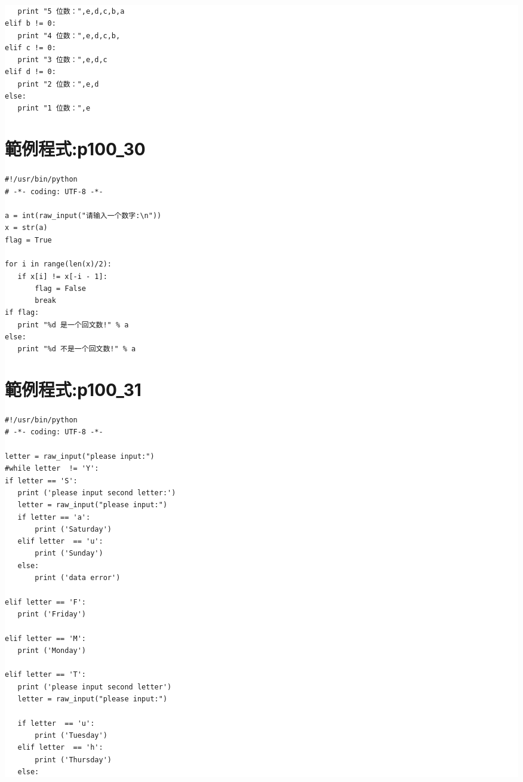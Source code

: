  ```
    print "5 位数：",e,d,c,b,a
elif b != 0:
    print "4 位数：",e,d,c,b,
elif c != 0:
    print "3 位数：",e,d,c
elif d != 0:
    print "2 位数：",e,d
else:
    print "1 位数：",e
 ```
 # 範例程式:p100_30
 ```
 #!/usr/bin/python
# -*- coding: UTF-8 -*-
 
a = int(raw_input("请输入一个数字:\n"))
x = str(a)
flag = True
 
for i in range(len(x)/2):
    if x[i] != x[-i - 1]:
        flag = False
        break
if flag:
    print "%d 是一个回文数!" % a
else:
    print "%d 不是一个回文数!" % a
 ```
 # 範例程式:p100_31
 ```
 #!/usr/bin/python
# -*- coding: UTF-8 -*-
 
letter = raw_input("please input:")
#while letter  != 'Y':
if letter == 'S':
    print ('please input second letter:')
    letter = raw_input("please input:")
    if letter == 'a':
        print ('Saturday')
    elif letter  == 'u':
        print ('Sunday')
    else:
        print ('data error')
    
elif letter == 'F':
    print ('Friday')
    
elif letter == 'M':
    print ('Monday')
    
elif letter == 'T':
    print ('please input second letter')
    letter = raw_input("please input:")
 
    if letter  == 'u':
        print ('Tuesday')
    elif letter  == 'h':
        print ('Thursday')
    else:
 ```